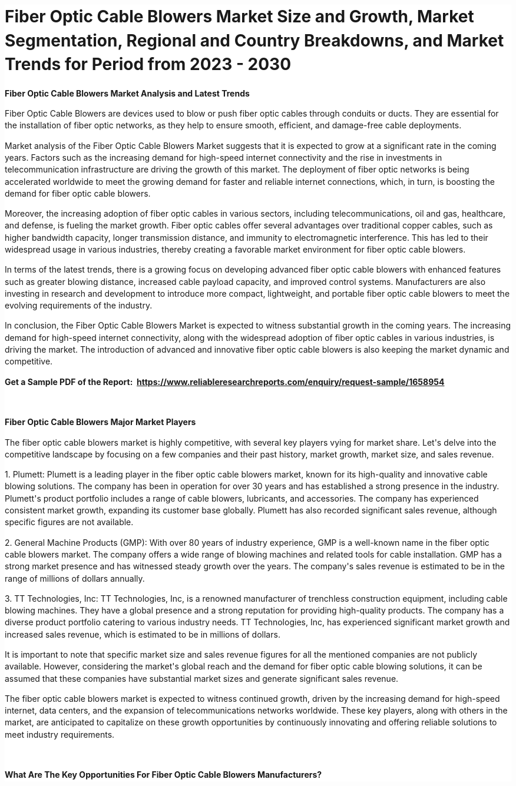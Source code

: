 <p><h1>Fiber Optic Cable Blowers Market Size and Growth, Market Segmentation, Regional and Country Breakdowns, and Market Trends for Period from 2023 -  2030</h1></p><p><strong>Fiber Optic Cable Blowers Market Analysis and Latest Trends</strong></p>
<p><p>Fiber Optic Cable Blowers are devices used to blow or push fiber optic cables through conduits or ducts. They are essential for the installation of fiber optic networks, as they help to ensure smooth, efficient, and damage-free cable deployments. </p><p>Market analysis of the Fiber Optic Cable Blowers Market suggests that it is expected to grow at a significant rate in the coming years. Factors such as the increasing demand for high-speed internet connectivity and the rise in investments in telecommunication infrastructure are driving the growth of this market. The deployment of fiber optic networks is being accelerated worldwide to meet the growing demand for faster and reliable internet connections, which, in turn, is boosting the demand for fiber optic cable blowers.</p><p>Moreover, the increasing adoption of fiber optic cables in various sectors, including telecommunications, oil and gas, healthcare, and defense, is fueling the market growth. Fiber optic cables offer several advantages over traditional copper cables, such as higher bandwidth capacity, longer transmission distance, and immunity to electromagnetic interference. This has led to their widespread usage in various industries, thereby creating a favorable market environment for fiber optic cable blowers.</p><p>In terms of the latest trends, there is a growing focus on developing advanced fiber optic cable blowers with enhanced features such as greater blowing distance, increased cable payload capacity, and improved control systems. Manufacturers are also investing in research and development to introduce more compact, lightweight, and portable fiber optic cable blowers to meet the evolving requirements of the industry.</p><p>In conclusion, the Fiber Optic Cable Blowers Market is expected to witness substantial growth in the coming years. The increasing demand for high-speed internet connectivity, along with the widespread adoption of fiber optic cables in various industries, is driving the market. The introduction of advanced and innovative fiber optic cable blowers is also keeping the market dynamic and competitive.</p></p>
<p><strong>Get a Sample PDF of the Report:&nbsp; <a href="https://www.reliableresearchreports.com/enquiry/request-sample/1658954">https://www.reliableresearchreports.com/enquiry/request-sample/1658954</a></strong></p>
<p>&nbsp;</p>
<p><strong>Fiber Optic Cable Blowers Major Market Players</strong></p>
<p><p>The fiber optic cable blowers market is highly competitive, with several key players vying for market share. Let's delve into the competitive landscape by focusing on a few companies and their past history, market growth, market size, and sales revenue.</p><p>1. Plumett: Plumett is a leading player in the fiber optic cable blowers market, known for its high-quality and innovative cable blowing solutions. The company has been in operation for over 30 years and has established a strong presence in the industry. Plumett's product portfolio includes a range of cable blowers, lubricants, and accessories. The company has experienced consistent market growth, expanding its customer base globally. Plumett has also recorded significant sales revenue, although specific figures are not available.</p><p>2. General Machine Products (GMP): With over 80 years of industry experience, GMP is a well-known name in the fiber optic cable blowers market. The company offers a wide range of blowing machines and related tools for cable installation. GMP has a strong market presence and has witnessed steady growth over the years. The company's sales revenue is estimated to be in the range of millions of dollars annually.</p><p>3. TT Technologies, Inc: TT Technologies, Inc, is a renowned manufacturer of trenchless construction equipment, including cable blowing machines. They have a global presence and a strong reputation for providing high-quality products. The company has a diverse product portfolio catering to various industry needs. TT Technologies, Inc, has experienced significant market growth and increased sales revenue, which is estimated to be in millions of dollars.</p><p>It is important to note that specific market size and sales revenue figures for all the mentioned companies are not publicly available. However, considering the market's global reach and the demand for fiber optic cable blowing solutions, it can be assumed that these companies have substantial market sizes and generate significant sales revenue.</p><p>The fiber optic cable blowers market is expected to witness continued growth, driven by the increasing demand for high-speed internet, data centers, and the expansion of telecommunications networks worldwide. These key players, along with others in the market, are anticipated to capitalize on these growth opportunities by continuously innovating and offering reliable solutions to meet industry requirements.</p></p>
<p>&nbsp;</p>
<p><strong>What Are The Key Opportunities For Fiber Optic Cable Blowers Manufacturers?</strong></p>